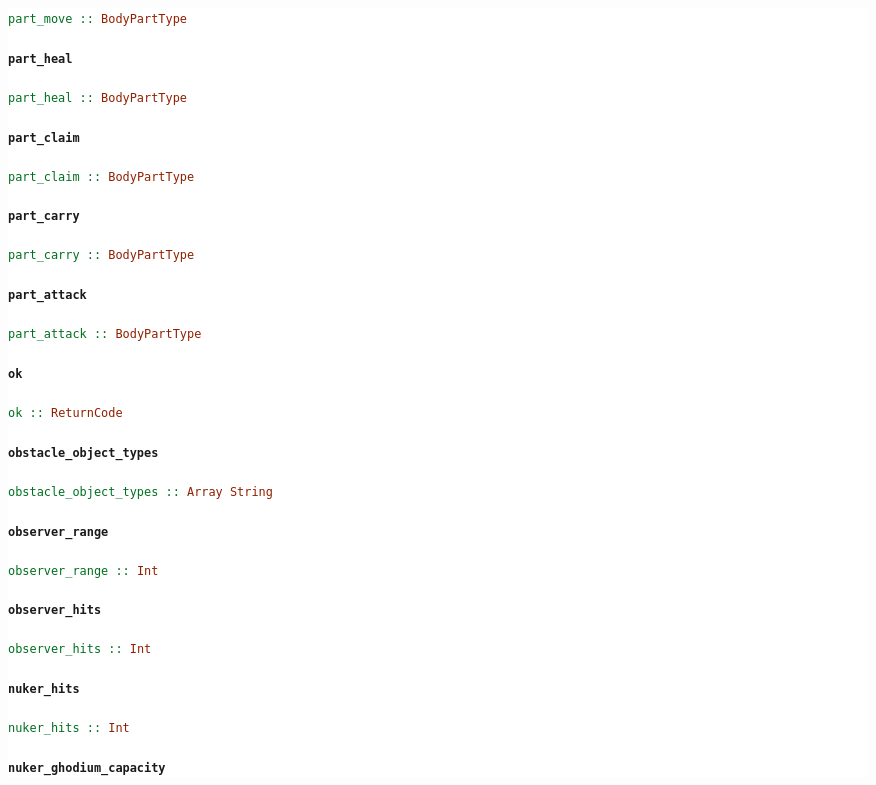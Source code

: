 ``` purescript
part_move :: BodyPartType
```

#### `part_heal`

``` purescript
part_heal :: BodyPartType
```

#### `part_claim`

``` purescript
part_claim :: BodyPartType
```

#### `part_carry`

``` purescript
part_carry :: BodyPartType
```

#### `part_attack`

``` purescript
part_attack :: BodyPartType
```

#### `ok`

``` purescript
ok :: ReturnCode
```

#### `obstacle_object_types`

``` purescript
obstacle_object_types :: Array String
```

#### `observer_range`

``` purescript
observer_range :: Int
```

#### `observer_hits`

``` purescript
observer_hits :: Int
```

#### `nuker_hits`

``` purescript
nuker_hits :: Int
```

#### `nuker_ghodium_capacity`
